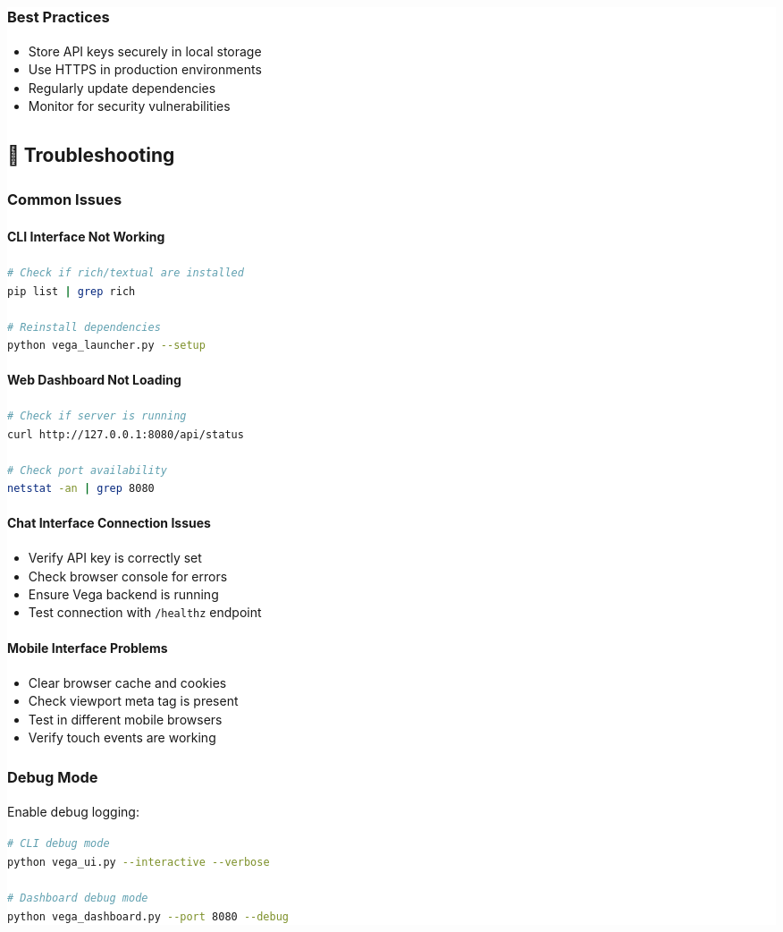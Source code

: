 ### Best Practices

- Store API keys securely in local storage
- Use HTTPS in production environments
- Regularly update dependencies
- Monitor for security vulnerabilities

## 🐛 Troubleshooting

### Common Issues

#### **CLI Interface Not Working**

```bash
# Check if rich/textual are installed
pip list | grep rich

# Reinstall dependencies
python vega_launcher.py --setup
```

#### **Web Dashboard Not Loading**

```bash
# Check if server is running
curl http://127.0.0.1:8080/api/status

# Check port availability
netstat -an | grep 8080
```

#### **Chat Interface Connection Issues**

- Verify API key is correctly set
- Check browser console for errors
- Ensure Vega backend is running
- Test connection with `/healthz` endpoint

#### **Mobile Interface Problems**

- Clear browser cache and cookies
- Check viewport meta tag is present
- Test in different mobile browsers
- Verify touch events are working

### Debug Mode

Enable debug logging:

```bash
# CLI debug mode
python vega_ui.py --interactive --verbose

# Dashboard debug mode
python vega_dashboard.py --port 8080 --debug
```
